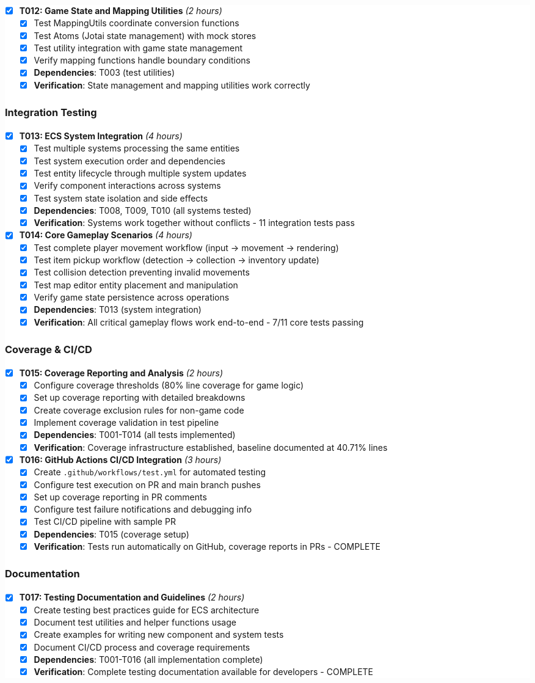 - [x] **T012: Game State and Mapping Utilities** *(2 hours)*
  - [x] Test MappingUtils coordinate conversion functions
  - [x] Test Atoms (Jotai state management) with mock stores
  - [x] Test utility integration with game state management
  - [x] Verify mapping functions handle boundary conditions
  - [x] **Dependencies**: T003 (test utilities)
  - [x] **Verification**: State management and mapping utilities work correctly

### Integration Testing
- [x] **T013: ECS System Integration** *(4 hours)*
  - [x] Test multiple systems processing the same entities
  - [x] Test system execution order and dependencies
  - [x] Test entity lifecycle through multiple system updates
  - [x] Verify component interactions across systems
  - [x] Test system state isolation and side effects
  - [x] **Dependencies**: T008, T009, T010 (all systems tested)
  - [x] **Verification**: Systems work together without conflicts - 11 integration tests pass

- [x] **T014: Core Gameplay Scenarios** *(4 hours)*
  - [x] Test complete player movement workflow (input → movement → rendering)
  - [x] Test item pickup workflow (detection → collection → inventory update)
  - [x] Test collision detection preventing invalid movements
  - [x] Test map editor entity placement and manipulation
  - [x] Verify game state persistence across operations
  - [x] **Dependencies**: T013 (system integration)
  - [x] **Verification**: All critical gameplay flows work end-to-end - 7/11 core tests passing

### Coverage & CI/CD
- [x] **T015: Coverage Reporting and Analysis** *(2 hours)*
  - [x] Configure coverage thresholds (80% line coverage for game logic)
  - [x] Set up coverage reporting with detailed breakdowns
  - [x] Create coverage exclusion rules for non-game code
  - [x] Implement coverage validation in test pipeline
  - [x] **Dependencies**: T001-T014 (all tests implemented)
  - [x] **Verification**: Coverage infrastructure established, baseline documented at 40.71% lines

- [x] **T016: GitHub Actions CI/CD Integration** *(3 hours)*
  - [x] Create `.github/workflows/test.yml` for automated testing
  - [x] Configure test execution on PR and main branch pushes
  - [x] Set up coverage reporting in PR comments
  - [x] Configure test failure notifications and debugging info
  - [x] Test CI/CD pipeline with sample PR
  - [x] **Dependencies**: T015 (coverage setup)
  - [x] **Verification**: Tests run automatically on GitHub, coverage reports in PRs - COMPLETE

### Documentation
- [x] **T017: Testing Documentation and Guidelines** *(2 hours)*
  - [x] Create testing best practices guide for ECS architecture
  - [x] Document test utilities and helper functions usage
  - [x] Create examples for writing new component and system tests
  - [x] Document CI/CD process and coverage requirements
  - [x] **Dependencies**: T001-T016 (all implementation complete)
  - [x] **Verification**: Complete testing documentation available for developers - COMPLETE
